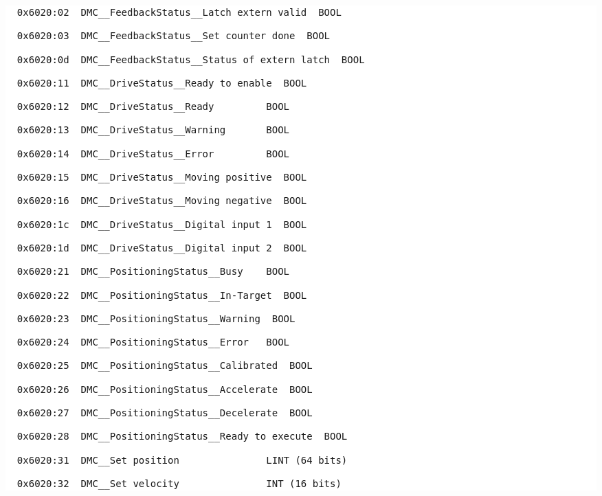</tr>
<tr class="txpdo">
<td ><pre>  0x6020:02  DMC__FeedbackStatus__Latch extern valid  BOOL</pre></td>
</tr>
<tr class="txpdo">
<td ><pre>  0x6020:03  DMC__FeedbackStatus__Set counter done  BOOL</pre></td>
</tr>
<tr class="txpdo">
<td ><pre>  0x6020:0d  DMC__FeedbackStatus__Status of extern latch  BOOL</pre></td>
</tr>
<tr class="txpdo">
<td ><pre>  0x6020:11  DMC__DriveStatus__Ready to enable  BOOL</pre></td>
</tr>
<tr class="txpdo">
<td ><pre>  0x6020:12  DMC__DriveStatus__Ready         BOOL</pre></td>
</tr>
<tr class="txpdo">
<td ><pre>  0x6020:13  DMC__DriveStatus__Warning       BOOL</pre></td>
</tr>
<tr class="txpdo">
<td ><pre>  0x6020:14  DMC__DriveStatus__Error         BOOL</pre></td>
</tr>
<tr class="txpdo">
<td ><pre>  0x6020:15  DMC__DriveStatus__Moving positive  BOOL</pre></td>
</tr>
<tr class="txpdo">
<td ><pre>  0x6020:16  DMC__DriveStatus__Moving negative  BOOL</pre></td>
</tr>
<tr class="txpdo">
<td ><pre>  0x6020:1c  DMC__DriveStatus__Digital input 1  BOOL</pre></td>
</tr>
<tr class="txpdo">
<td ><pre>  0x6020:1d  DMC__DriveStatus__Digital input 2  BOOL</pre></td>
</tr>
<tr class="txpdo">
<td ><pre>  0x6020:21  DMC__PositioningStatus__Busy    BOOL</pre></td>
</tr>
<tr class="txpdo">
<td ><pre>  0x6020:22  DMC__PositioningStatus__In-Target  BOOL</pre></td>
</tr>
<tr class="txpdo">
<td ><pre>  0x6020:23  DMC__PositioningStatus__Warning  BOOL</pre></td>
</tr>
<tr class="txpdo">
<td ><pre>  0x6020:24  DMC__PositioningStatus__Error   BOOL</pre></td>
</tr>
<tr class="txpdo">
<td ><pre>  0x6020:25  DMC__PositioningStatus__Calibrated  BOOL</pre></td>
</tr>
<tr class="txpdo">
<td ><pre>  0x6020:26  DMC__PositioningStatus__Accelerate  BOOL</pre></td>
</tr>
<tr class="txpdo">
<td ><pre>  0x6020:27  DMC__PositioningStatus__Decelerate  BOOL</pre></td>
</tr>
<tr class="txpdo">
<td ><pre>  0x6020:28  DMC__PositioningStatus__Ready to execute  BOOL</pre></td>
</tr>
<tr class="txpdo">
<td ><pre>  0x6020:31  DMC__Set position               LINT (64 bits)</pre></td>
</tr>
<tr class="txpdo">
<td ><pre>  0x6020:32  DMC__Set velocity               INT (16 bits)</pre></td>
</tr>